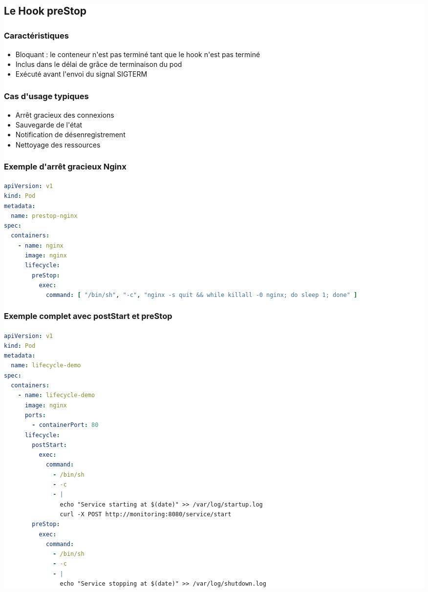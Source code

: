 ```yaml
```

## Le Hook preStop

### Caractéristiques

- Bloquant : le conteneur n'est pas terminé tant que le hook n'est pas terminé
- Inclus dans le délai de grâce de terminaison du pod
- Exécuté avant l'envoi du signal SIGTERM

### Cas d'usage typiques

- Arrêt gracieux des connexions
- Sauvegarde de l'état
- Notification de désenregistrement
- Nettoyage des ressources

### Exemple d'arrêt gracieux Nginx

```yaml
apiVersion: v1
kind: Pod
metadata:
  name: prestop-nginx
spec:
  containers:
    - name: nginx
      image: nginx
      lifecycle:
        preStop:
          exec:
            command: [ "/bin/sh", "-c", "nginx -s quit && while killall -0 nginx; do sleep 1; done" ]
```

### Exemple complet avec postStart et preStop

```yaml
apiVersion: v1
kind: Pod
metadata:
  name: lifecycle-demo
spec:
  containers:
    - name: lifecycle-demo
      image: nginx
      ports:
        - containerPort: 80
      lifecycle:
        postStart:
          exec:
            command:
              - /bin/sh
              - -c
              - |
                echo "Service starting at $(date)" >> /var/log/startup.log
                curl -X POST http://monitoring:8080/service/start
        preStop:
          exec:
            command:
              - /bin/sh
              - -c
              - |
                echo "Service stopping at $(date)" >> /var/log/shutdown.log
```